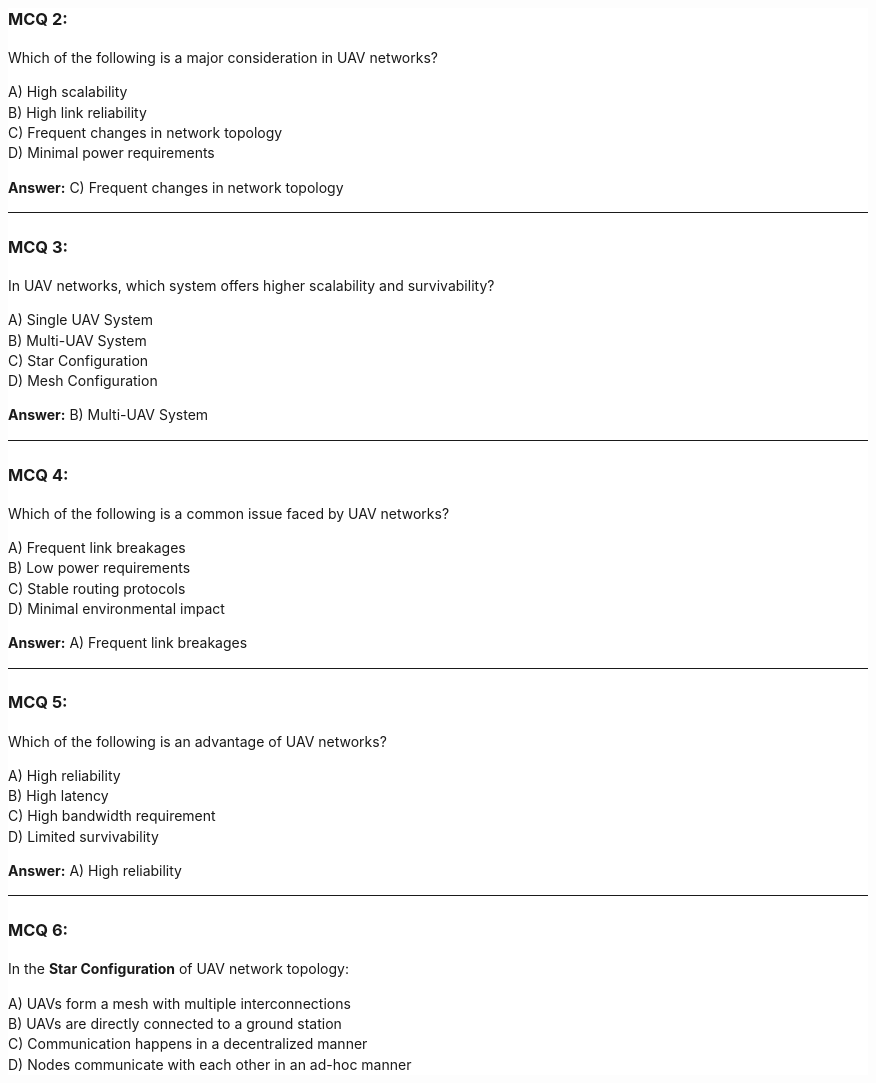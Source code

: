 ### **MCQ 2:**
Which of the following is a major consideration in UAV networks?

A) High scalability  
B) High link reliability  
C) Frequent changes in network topology  
D) Minimal power requirements  

**Answer:** C) Frequent changes in network topology

---

### **MCQ 3:**
In UAV networks, which system offers higher scalability and survivability?

A) Single UAV System  
B) Multi-UAV System  
C) Star Configuration  
D) Mesh Configuration  

**Answer:** B) Multi-UAV System

---

### **MCQ 4:**
Which of the following is a common issue faced by UAV networks?

A) Frequent link breakages  
B) Low power requirements  
C) Stable routing protocols  
D) Minimal environmental impact  

**Answer:** A) Frequent link breakages

---

### **MCQ 5:**
Which of the following is an advantage of UAV networks?

A) High reliability  
B) High latency  
C) High bandwidth requirement  
D) Limited survivability  

**Answer:** A) High reliability

---

### **MCQ 6:**
In the **Star Configuration** of UAV network topology:

A) UAVs form a mesh with multiple interconnections  
B) UAVs are directly connected to a ground station  
C) Communication happens in a decentralized manner  
D) Nodes communicate with each other in an ad-hoc manner  
